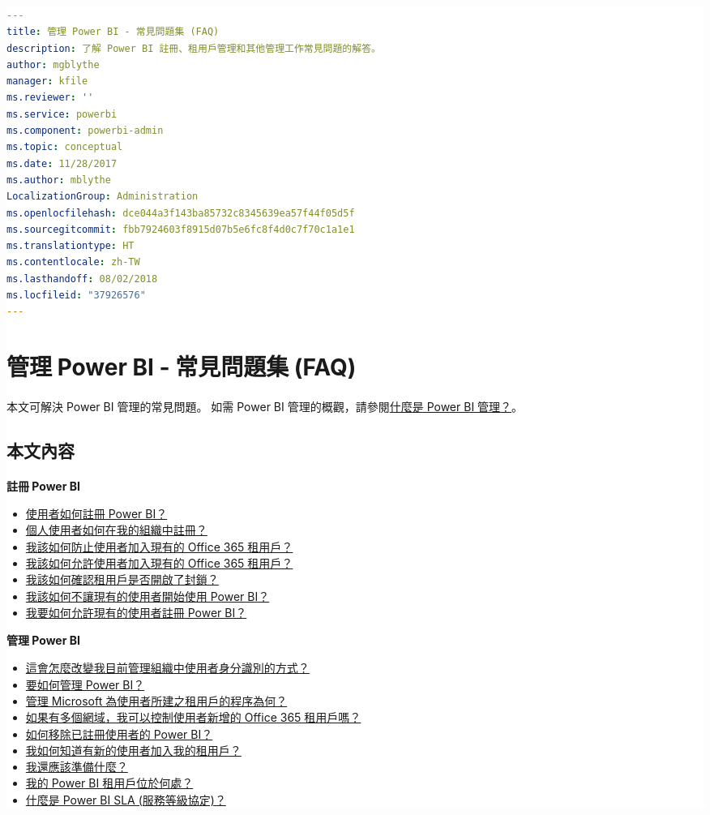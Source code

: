 ```yaml
---
title: 管理 Power BI - 常見問題集 (FAQ)
description: 了解 Power BI 註冊、租用戶管理和其他管理工作常見問題的解答。
author: mgblythe
manager: kfile
ms.reviewer: ''
ms.service: powerbi
ms.component: powerbi-admin
ms.topic: conceptual
ms.date: 11/28/2017
ms.author: mblythe
LocalizationGroup: Administration
ms.openlocfilehash: dce044a3f143ba85732c8345639ea57f44f05d5f
ms.sourcegitcommit: fbb7924603f8915d07b5e6fc8f4d0c7f70c1a1e1
ms.translationtype: HT
ms.contentlocale: zh-TW
ms.lasthandoff: 08/02/2018
ms.locfileid: "37926576"
---
```

# <a name="administering-power-bi---frequently-asked-questions-faq"></a>管理 Power BI - 常見問題集 (FAQ)

本文可解決 Power BI 管理的常見問題。 如需 Power BI 管理的概觀，請參閱[什麼是 Power BI 管理？](service-admin-administering-power-bi-in-your-organization.md)。

## <a name="whats-in-this-article"></a>本文內容
**註冊 Power BI**

* [使用者如何註冊 Power BI？](#how-do-users-sign-up-for-power-bi)
* [個人使用者如何在我的組織中註冊？](#how-do-individual-users-in-my-organization-sign-up)
* [我該如何防止使用者加入現有的 Office 365 租用戶？](#how-can-i-prevent-users-from-joining-my-existing-office-365-tenant)
* [我該如何允許使用者加入現有的 Office 365 租用戶？](#how-can-i-allow-users-to-join-my-existing-office-365-tenant)
* [我該如何確認租用戶是否開啟了封鎖？](#how-do-i-verify-if-i-have-the-block-on-in-the-tenant)
* [我該如何不讓現有的使用者開始使用 Power BI？](#how-can-i-prevent-my-existing-users-from-starting-to-use-power-bi)
* [我要如何允許現有的使用者註冊 Power BI？](#how-can-i-allow-my-existing-users-to-sign-up-for-power-bi)

**管理 Power BI**

* [這會怎麼改變我目前管理組織中使用者身分識別的方式？](#how-will-this-change-the-way-i-manage-identities-for-users-in-my-organization-today)
* [要如何管理 Power BI？](#how-do-we-manage-power-bi)
* [管理 Microsoft 為使用者所建之租用戶的程序為何？](#what-is-the-process-to-manage-a-tenant-created-by-Microsoft-for-my-users)
* [如果有多個網域，我可以控制使用者新增的 Office 365 租用戶嗎？](#if-i-have-multiple-domains-can-i-control-the-office-365-tenant-that-users-are-added-to)
* [如何移除已註冊使用者的 Power BI？](#how-do-i-remove-power-bi-for-users-that-already-signed-up)
* [我如何知道有新的使用者加入我的租用戶？](#how-do-i-know-when-new-users-have-joined-my-tenant)
* [我還應該準備什麼？](#are-there-any-additional-things-i-should-be-prepared-for)
* [我的 Power BI 租用戶位於何處？](#where-is-my-power-bi-tenant-located)
* [什麼是 Power BI SLA (服務等級協定)？](#what-is-the-power-bi-sla)
